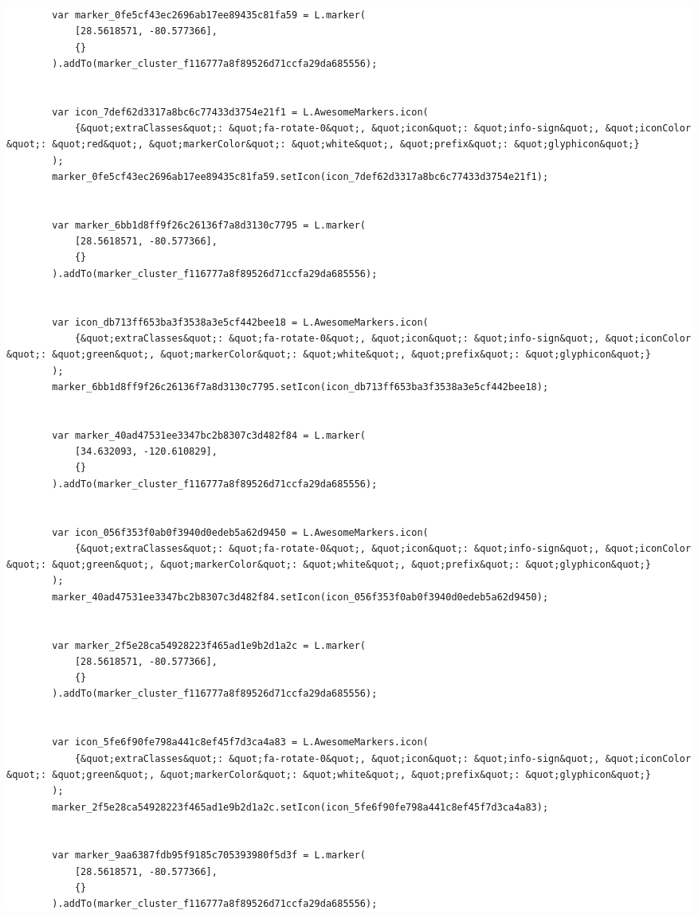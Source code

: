 
            var marker_0fe5cf43ec2696ab17ee89435c81fa59 = L.marker(
                [28.5618571, -80.577366],
                {}
            ).addTo(marker_cluster_f116777a8f89526d71ccfa29da685556);


            var icon_7def62d3317a8bc6c77433d3754e21f1 = L.AwesomeMarkers.icon(
                {&quot;extraClasses&quot;: &quot;fa-rotate-0&quot;, &quot;icon&quot;: &quot;info-sign&quot;, &quot;iconColor&quot;: &quot;red&quot;, &quot;markerColor&quot;: &quot;white&quot;, &quot;prefix&quot;: &quot;glyphicon&quot;}
            );
            marker_0fe5cf43ec2696ab17ee89435c81fa59.setIcon(icon_7def62d3317a8bc6c77433d3754e21f1);


            var marker_6bb1d8ff9f26c26136f7a8d3130c7795 = L.marker(
                [28.5618571, -80.577366],
                {}
            ).addTo(marker_cluster_f116777a8f89526d71ccfa29da685556);


            var icon_db713ff653ba3f3538a3e5cf442bee18 = L.AwesomeMarkers.icon(
                {&quot;extraClasses&quot;: &quot;fa-rotate-0&quot;, &quot;icon&quot;: &quot;info-sign&quot;, &quot;iconColor&quot;: &quot;green&quot;, &quot;markerColor&quot;: &quot;white&quot;, &quot;prefix&quot;: &quot;glyphicon&quot;}
            );
            marker_6bb1d8ff9f26c26136f7a8d3130c7795.setIcon(icon_db713ff653ba3f3538a3e5cf442bee18);


            var marker_40ad47531ee3347bc2b8307c3d482f84 = L.marker(
                [34.632093, -120.610829],
                {}
            ).addTo(marker_cluster_f116777a8f89526d71ccfa29da685556);


            var icon_056f353f0ab0f3940d0edeb5a62d9450 = L.AwesomeMarkers.icon(
                {&quot;extraClasses&quot;: &quot;fa-rotate-0&quot;, &quot;icon&quot;: &quot;info-sign&quot;, &quot;iconColor&quot;: &quot;green&quot;, &quot;markerColor&quot;: &quot;white&quot;, &quot;prefix&quot;: &quot;glyphicon&quot;}
            );
            marker_40ad47531ee3347bc2b8307c3d482f84.setIcon(icon_056f353f0ab0f3940d0edeb5a62d9450);


            var marker_2f5e28ca54928223f465ad1e9b2d1a2c = L.marker(
                [28.5618571, -80.577366],
                {}
            ).addTo(marker_cluster_f116777a8f89526d71ccfa29da685556);


            var icon_5fe6f90fe798a441c8ef45f7d3ca4a83 = L.AwesomeMarkers.icon(
                {&quot;extraClasses&quot;: &quot;fa-rotate-0&quot;, &quot;icon&quot;: &quot;info-sign&quot;, &quot;iconColor&quot;: &quot;green&quot;, &quot;markerColor&quot;: &quot;white&quot;, &quot;prefix&quot;: &quot;glyphicon&quot;}
            );
            marker_2f5e28ca54928223f465ad1e9b2d1a2c.setIcon(icon_5fe6f90fe798a441c8ef45f7d3ca4a83);


            var marker_9aa6387fdb95f9185c705393980f5d3f = L.marker(
                [28.5618571, -80.577366],
                {}
            ).addTo(marker_cluster_f116777a8f89526d71ccfa29da685556);

